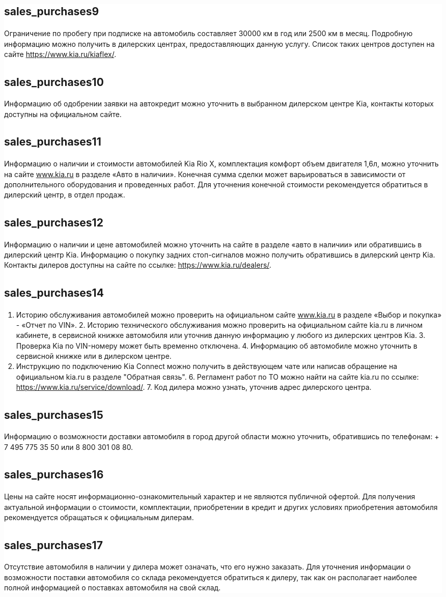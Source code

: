 ## sales_purchases9
 Ограничение по пробегу при подписке на автомобиль составляет 30000 км в год или 2500 км в месяц. Подробную информацию можно получить в дилерских центрах, предоставляющих
 данную услугу. Список таких центров доступен на сайте https://www.kia.ru/kiaflex/.

## sales_purchases10
 Информацию об одобрении заявки на автокредит можно уточнить в выбранном дилерском центре Kia, контакты которых доступны на официальном сайте.

## sales_purchases11
 Информацию о наличии и стоимости автомобилей Kia Rio X, комплектация комфорт объем двигателя 1,6л, можно уточнить на сайте www.kia.ru в разделе «Авто в наличии».
 Конечная сумма сделки может варьироваться в зависимости от дополнительного оборудования и проведенных работ. Для уточнения конечной стоимости рекомендуется обратиться в
 дилерский центр, в отдел продаж.

## sales_purchases12
 Информацию о наличии и цене автомобилей можно уточнить на сайте в разделе «авто в наличии» или обратившись в дилерский центр Kia. 
 Информацию о покупку задних стоп-сигналов можно получить обратившись в дилерский центр Kia.
 Контакты дилеров доступны на сайте по
 ссылке: https://www.kia.ru/dealers/.

## sales_purchases14
 1. Историю обслуживания автомобилей можно проверить на официальном сайте www.kia.ru в разделе «Выбор и покупка» - «Отчет по VIN». 2.
 Историю технического обслуживания можно проверить на официальном сайте kia.ru в личном кабинете, в сервисной книжке автомобиля или уточнив данную информацию у любого из
 дилерских центров Kia. 3. Проверка Kia по VIN-номеру может быть временно отключена. 4. Информацию об автомобиле можно уточнить в сервисной книжке или в дилерском центре.
 5. Инструкцию по подключению Kia Connect можно получить в действующем чате или написав обращение на официальном kia.ru в разделе "Обратная связь". 6. Регламент работ по
 ТО можно найти на сайте kia.ru по ссылке: https://www.kia.ru/service/download/. 7. Код дилера можно узнать, уточнив адрес дилерского центра.

## sales_purchases15
 Информацию о возможности доставки автомобиля в город другой области можно уточнить, обратившись по телефонам: + 7 495 775 35 50 или 8 800 301 08 80.

## sales_purchases16
 Цены на сайте носят информационно-ознакомительный характер и не являются публичной офертой. Для получения актуальной информации о стоимости, комплектации, приобретении в
 кредит и других условиях приобретения автомобиля рекомендуется обращаться к официальным дилерам.

## sales_purchases17
 Отсутствие автомобиля в наличии у дилера может означать, что его нужно заказать. Для уточнения информации о возможности поставки автомобиля со склада рекомендуется
 обратиться к дилеру, так как он располагает наиболее полной информацией о поставках автомобиля на свой склад.
